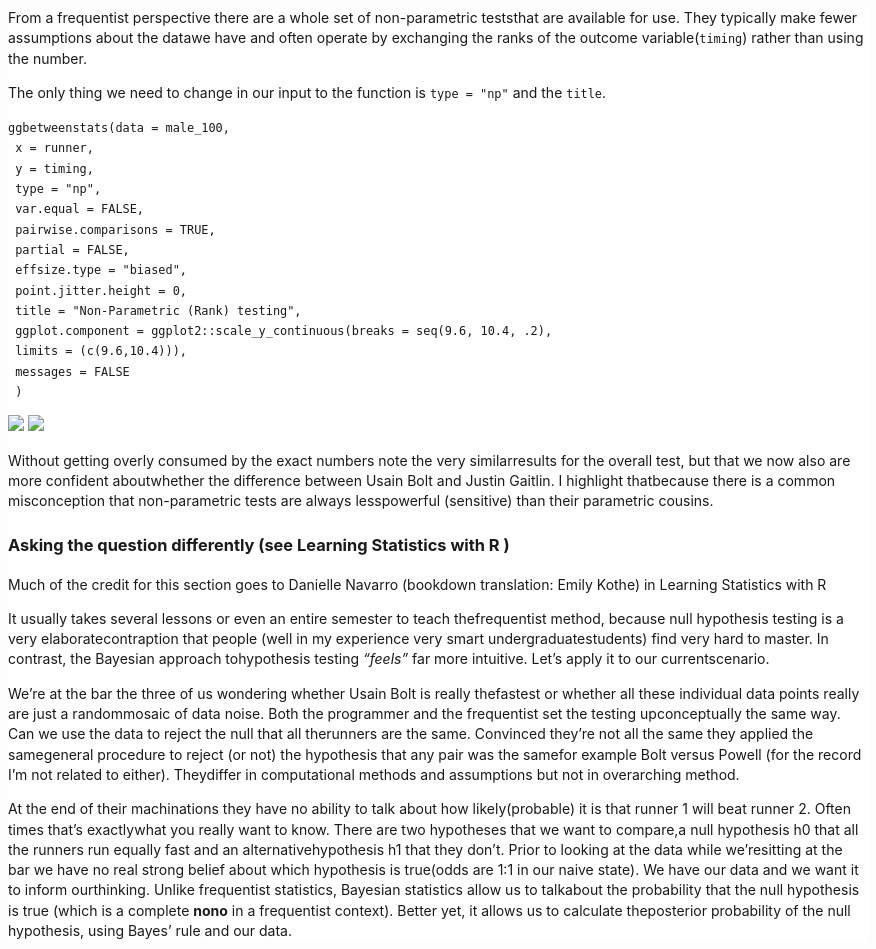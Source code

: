 From a frequentist perspective there are a whole set of non-parametric teststhat are available for use. They typically make fewer assumptions about the datawe have and often operate by exchanging the ranks of the outcome variable(`timing`) rather than using the number.

The only thing we need to change in our input to the function is `type = "np"` and the `title`.

```
ggbetweenstats(data = male_100, 
 x = runner, 
 y = timing,
 type = "np",
 var.equal = FALSE,
 pairwise.comparisons = TRUE,
 partial = FALSE,
 effsize.type = "biased",
 point.jitter.height = 0, 
 title = "Non-Parametric (Rank) testing",
 ggplot.component = ggplot2::scale_y_continuous(breaks = seq(9.6, 10.4, .2), 
 limits = (c(9.6,10.4))),
 messages = FALSE
 )
```

![](https://ibecav.netlify.com/post/2019-05-23-comparing-frequentist-bayesian-and-simulation-methods-and-conclusions_files/figure-html/frequentist2-1.png)
![](https://ibecav.netlify.com/post/2019-05-23-comparing-frequentist-bayesian-and-simulation-methods-and-conclusions_files/figure-html/frequentist2-1.png)


Without getting overly consumed by the exact numbers note the very similarresults for the overall test, but that we now also are more confident aboutwhether the difference between Usain Bolt and Justin Gaitlin. I highlight thatbecause there is a common misconception that non-parametric tests are always lesspowerful (sensitive) than their parametric cousins.

### Asking the question differently (see Learning Statistics with R )

> 
Much of the credit for this section goes to Danielle Navarro (bookdown translation: Emily Kothe) in Learning Statistics with R


It usually takes several lessons or even an entire semester to teach thefrequentist method, because null hypothesis testing is a very elaboratecontraption that people (well in my experience very smart undergraduatestudents) find very hard to master. In contrast, the Bayesian approach tohypothesis testing *“feels”* far more intuitive. Let’s apply it to our currentscenario.

We’re at the bar the three of us wondering whether Usain Bolt is really thefastest or whether all these individual data points really are just a randommosaic of data noise. Both the programmer and the frequentist set the testing upconceptually the same way. Can we use the data to reject the null that all therunners are the same. Convinced they’re not all the same they applied the samegeneral procedure to reject (or not) the hypothesis that any pair was the samefor example Bolt versus Powell (for the record I’m not related to either). Theydiffer in computational methods and assumptions but not in overarching method.

At the end of their machinations they have no ability to talk about how likely(probable) it is that runner 1 will beat runner 2. Often times that’s exactlywhat you really want to know. There are two hypotheses that we want to compare,a null hypothesis h0 that all the runners run equally fast and an alternativehypothesis h1 that they don’t. Prior to looking at the data while we’resitting at the bar we have no real strong belief about which hypothesis is true(odds are 1:1 in our naive state). We have our data and we want it to inform ourthinking. Unlike frequentist statistics, Bayesian statistics allow us to talkabout the probability that the null hypothesis is true (which is a complete **nono** in a frequentist context). Better yet, it allows us to calculate theposterior probability of the null hypothesis, using Bayes’ rule and our data.

